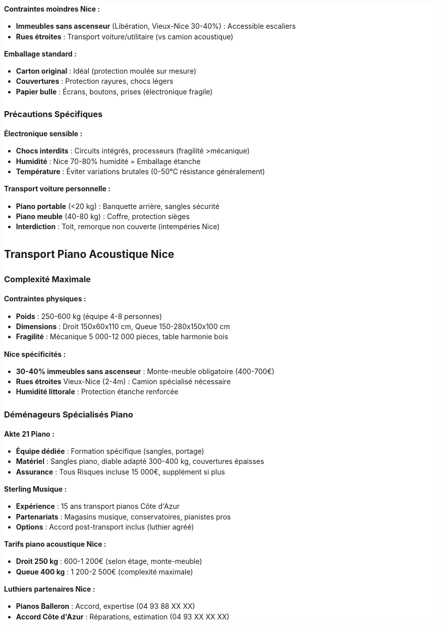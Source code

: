 **Contraintes moindres Nice :**
- **Immeubles sans ascenseur** (Libération, Vieux-Nice 30-40%) : Accessible escaliers
- **Rues étroites** : Transport voiture/utilitaire (vs camion acoustique)

**Emballage standard :**
- **Carton original** : Idéal (protection moulée sur mesure)
- **Couvertures** : Protection rayures, chocs légers
- **Papier bulle** : Écrans, boutons, prises (électronique fragile)

### Précautions Spécifiques

**Électronique sensible :**
- **Chocs interdits** : Circuits intégrés, processeurs (fragilité >mécanique)
- **Humidité** : Nice 70-80% humidité = Emballage étanche
- **Température** : Éviter variations brutales (0-50°C résistance généralement)

**Transport voiture personnelle :**
- **Piano portable** (<20 kg) : Banquette arrière, sangles sécurité
- **Piano meuble** (40-80 kg) : Coffre, protection sièges
- **Interdiction** : Toit, remorque non couverte (intempéries Nice)

## Transport Piano Acoustique Nice

### Complexité Maximale

**Contraintes physiques :**
- **Poids** : 250-600 kg (équipe 4-8 personnes)
- **Dimensions** : Droit 150x60x110 cm, Queue 150-280x150x100 cm
- **Fragilité** : Mécanique 5 000-12 000 pièces, table harmonie bois

**Nice spécificités :**
- **30-40% immeubles sans ascenseur** : Monte-meuble obligatoire (400-700€)
- **Rues étroites** Vieux-Nice (2-4m) : Camion spécialisé nécessaire
- **Humidité littorale** : Protection étanche renforcée

### Déménageurs Spécialisés Piano

**Akte 21 Piano :**
- **Équipe dédiée** : Formation spécifique (sangles, portage)
- **Matériel** : Sangles piano, diable adapté 300-400 kg, couvertures épaisses
- **Assurance** : Tous Risques incluse 15 000€, supplément si plus

**Sterling Musique :**
- **Expérience** : 15 ans transport pianos Côte d'Azur
- **Partenariats** : Magasins musique, conservatoires, pianistes pros
- **Options** : Accord post-transport inclus (luthier agréé)

**Tarifs piano acoustique Nice :**
- **Droit 250 kg** : 600-1 200€ (selon étage, monte-meuble)
- **Queue 400 kg** : 1 200-2 500€ (complexité maximale)

**Luthiers partenaires Nice :**
- **Pianos Balleron** : Accord, expertise (04 93 88 XX XX)
- **Accord Côte d'Azur** : Réparations, estimation (04 93 XX XX XX)
